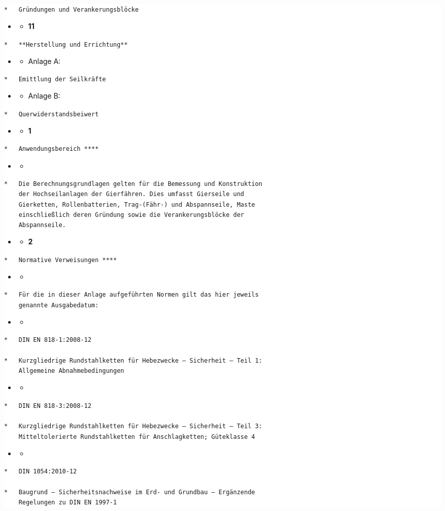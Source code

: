     *   Gründungen und Verankerungsblöcke


*    *   **11**

    *   **Herstellung und Errichtung**




*    *   Anlage A:

    *   Emittlung der Seilkräfte


*    *   Anlage B:

    *   Querwiderstandsbeiwert




*    *   **1**

    *   Anwendungsbereich ****


*    *
    *   Die Berechnungsgrundlagen gelten für die Bemessung und Konstruktion
        der Hochseilanlagen der Gierfähren. Dies umfasst Gierseile und
        Gierketten, Rollenbatterien, Trag-(Fähr-) und Abspannseile, Maste
        einschließlich deren Gründung sowie die Verankerungsblöcke der
        Abspannseile.




*    *   **2**

    *   Normative Verweisungen ****


*    *
    *   Für die in dieser Anlage aufgeführten Normen gilt das hier jeweils
        genannte Ausgabedatum:


*    *
    *   DIN EN 818-1:2008-12

    *   Kurzgliedrige Rundstahlketten für Hebezwecke – Sicherheit – Teil 1:
        Allgemeine Abnahmebedingungen


*    *
    *   DIN EN 818-3:2008-12

    *   Kurzgliedrige Rundstahlketten für Hebezwecke – Sicherheit – Teil 3:
        Mitteltolerierte Rundstahlketten für Anschlagketten; Güteklasse 4


*    *
    *   DIN 1054:2010-12

    *   Baugrund – Sicherheitsnachweise im Erd- und Grundbau – Ergänzende
        Regelungen zu DIN EN 1997-1
